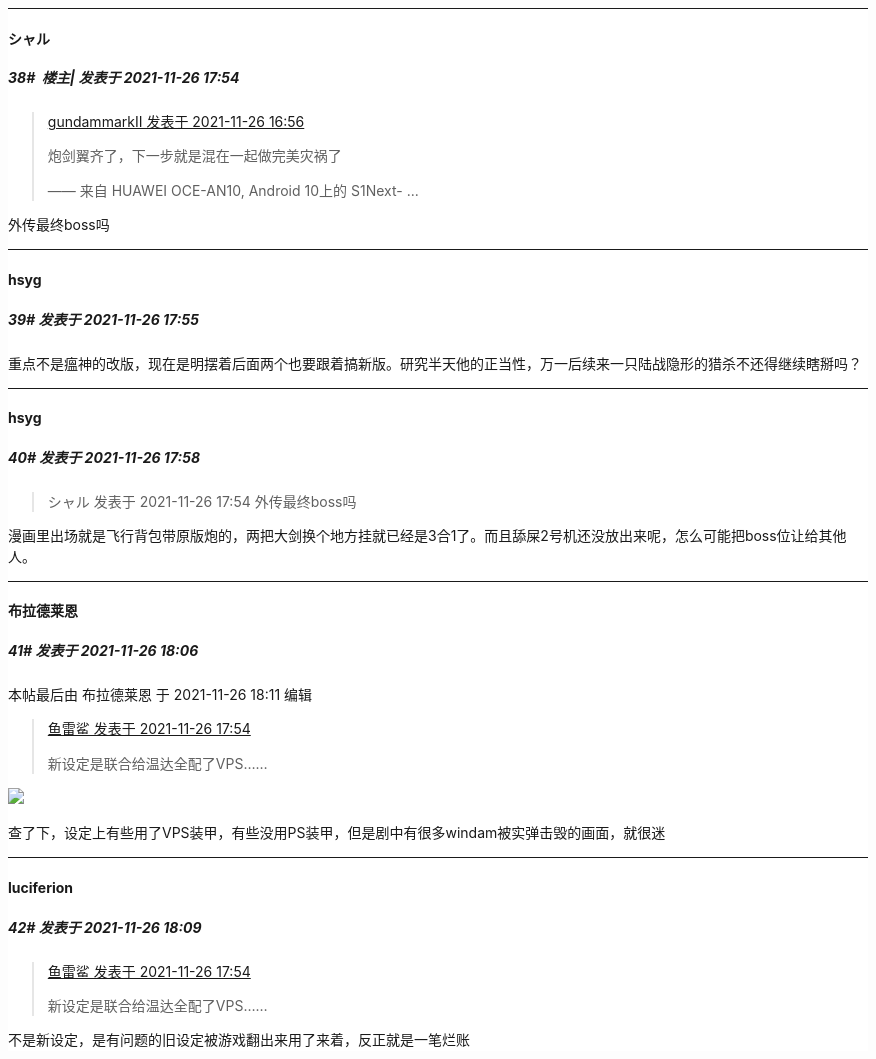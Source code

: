 *****

####  シャル  
##### 38#         楼主| 发表于 2021-11-26 17:54

<blockquote><a href="httphttps://bbs.saraba1st.com/2b/forum.php?mod=redirect&amp;goto=findpost&amp;pid=53711806&amp;ptid=2039465" target="_blank">gundammarkⅡ 发表于 2021-11-26 16:56</a>

炮剑翼齐了，下一步就是混在一起做完美灾祸了

—— 来自 HUAWEI OCE-AN10, Android 10上的 S1Next- ...</blockquote>
外传最终boss吗

*****

####  hsyg  
##### 39#       发表于 2021-11-26 17:55

重点不是瘟神的改版，现在是明摆着后面两个也要跟着搞新版。研究半天他的正当性，万一后续来一只陆战隐形的猎杀不还得继续瞎掰吗？

*****

####  hsyg  
##### 40#       发表于 2021-11-26 17:58

<blockquote>シャル 发表于 2021-11-26 17:54
外传最终boss吗</blockquote>
漫画里出场就是飞行背包带原版炮的，两把大剑换个地方挂就已经是3合1了。而且舔屎2号机还没放出来呢，怎么可能把boss位让给其他人。

*****

####  布拉德莱恩  
##### 41#       发表于 2021-11-26 18:06

 本帖最后由 布拉德莱恩 于 2021-11-26 18:11 编辑 
<blockquote><a href="httphttps://bbs.saraba1st.com/2b/forum.php?mod=redirect&amp;goto=findpost&amp;pid=53712639&amp;ptid=2039465" target="_blank">鱼雷鲨 发表于 2021-11-26 17:54</a>

新设定是联合给温达全配了VPS……</blockquote>

<img src="https://static.saraba1st.com/image/smiley/face2017/068.png" referrerpolicy="no-referrer">

查了下，设定上有些用了VPS装甲，有些没用PS装甲，但是剧中有很多windam被实弹击毁的画面，就很迷

*****

####  luciferion  
##### 42#       发表于 2021-11-26 18:09

<blockquote><a href="httphttps://bbs.saraba1st.com/2b/forum.php?mod=redirect&amp;goto=findpost&amp;pid=53712639&amp;ptid=2039465" target="_blank">鱼雷鲨 发表于 2021-11-26 17:54</a>

新设定是联合给温达全配了VPS……</blockquote>
不是新设定，是有问题的旧设定被游戏翻出来用了来着，反正就是一笔烂账
